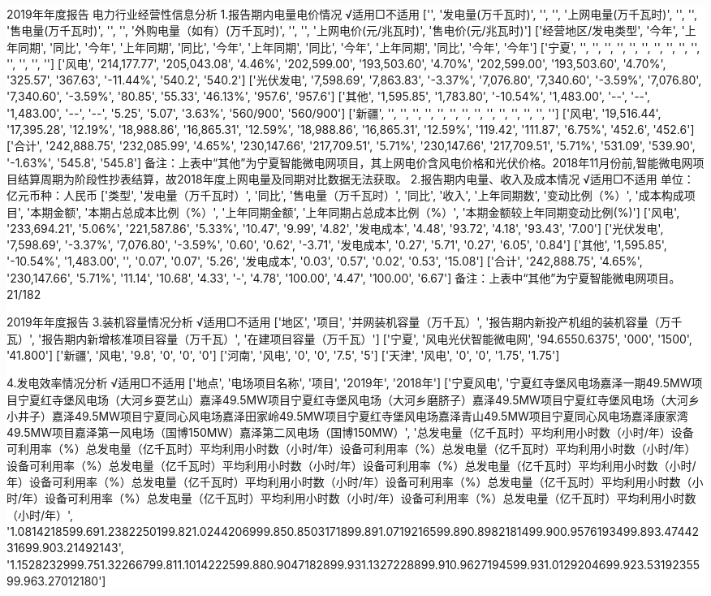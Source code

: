 2019年年度报告
电力行业经营性信息分析
1.报告期内电量电价情况
√适用□不适用
['', '发电量(万千瓦时)', '', '', '上网电量(万千瓦时)', '', '', '售电量(万千瓦时)', '', '', '外购电量（如有）(万千瓦时)', '', '', '上网电价(元/兆瓦时)', '售电价(元/兆瓦时)']
['经营地区/发电类型', '今年', '上年同期', '同比', '今年', '上年同期', '同比', '今年', '上年同期', '同比', '今年', '上年同期', '同比', '今年', '今年']
['宁夏', '', '', '', '', '', '', '', '', '', '', '', '', '', '']
['风电', '214,177.77', '205,043.08', '4.46%', '202,599.00', '193,503.60', '4.70%', '202,599.00', '193,503.60', '4.70%', '325.57', '367.63', '-11.44%', '540.2', '540.2']
['光伏发电', '7,598.69', '7,863.83', '-3.37%', '7,076.80', '7,340.60', '-3.59%', '7,076.80', '7,340.60', '-3.59%', '80.85', '55.33', '46.13%', '957.6', '957.6']
['其他', '1,595.85', '1,783.80', '-10.54%', '1,483.00', '--', '--', '1,483.00', '--', '--', '5.25', '5.07', '3.63%', '560/900', '560/900']
['新疆', '', '', '', '', '', '', '', '', '', '', '', '', '', '']
['风电', '19,516.44', '17,395.28', '12.19%', '18,988.86', '16,865.31', '12.59%', '18,988.86', '16,865.31', '12.59%', '119.42', '111.87', '6.75%', '452.6', '452.6']
['合计', '242,888.75', '232,085.99', '4.65%', '230,147.66', '217,709.51', '5.71%', '230,147.66', '217,709.51', '5.71%', '531.09', '539.90', '-1.63%', '545.8', '545.8']
备注：上表中“其他”为宁夏智能微电网项目，其上网电价含风电价格和光伏价格。2018年11月份前,智能微电网项目结算周期为阶段性抄表结算，故2018年度上网电量及同期对比数据无法获取。
2.报告期内电量、收入及成本情况
√适用□不适用
单位：亿元币种：人民币
['类型', '发电量（万千瓦时）', '同比', '售电量（万千瓦时）', '同比', '收入', '上年同期数', '变动比例（%）', '成本构成项目', '本期金额', '本期占总成本比例（%）', '上年同期金额', '上年同期占总成本比例（%）', '本期金额较上年同期变动比例(%)']
['风电', '233,694.21', '5.06%', '221,587.86', '5.33%', '10.47', '9.99', '4.82', '发电成本', '4.48', '93.72', '4.18', '93.43', '7.00']
['光伏发电', '7,598.69', '-3.37%', '7,076.80', '-3.59%', '0.60', '0.62', '-3.71', '发电成本', '0.27', '5.71', '0.27', '6.05', '0.84']
['其他', '1,595.85', '-10.54%', '1,483.00', '', '0.07', '0.07', '5.26', '发电成本', '0.03', '0.57', '0.02', '0.53', '15.08']
['合计', '242,888.75', '4.65%', '230,147.66', '5.71%', '11.14', '10.68', '4.33', '-', '4.78', '100.00', '4.47', '100.00', '6.67']
备注：上表中“其他”为宁夏智能微电网项目。
21/182

2019年年度报告
3.装机容量情况分析
√适用□不适用
['地区', '项目', '并网装机容量（万千瓦）', '报告期内新投产机组的装机容量（万千瓦）', '报告期内新增核准项目容量（万千瓦）', '在建项目容量（万千瓦）']
['宁夏', '风电光伏智能微电网', '94.6550.6375', '000', '1500', '41.800']
['新疆', '风电', '9.8', '0', '0', '0']
['河南', '风电', '0', '0', '7.5', '5']
['天津', '风电', '0', '0', '1.75', '1.75']

4.发电效率情况分析
√适用□不适用
['地点', '电场项目名称', '项目', '2019年', '2018年']
['宁夏风电', '宁夏红寺堡风电场嘉泽一期49.5MW项目宁夏红寺堡风电场（大河乡耍艺山）嘉泽49.5MW项目宁夏红寺堡风电场（大河乡磨脐子）嘉泽49.5MW项目宁夏红寺堡风电场（大河乡小井子）嘉泽49.5MW项目宁夏同心风电场嘉泽田家岭49.5MW项目宁夏红寺堡风电场嘉泽青山49.5MW项目宁夏同心风电场嘉泽康家湾49.5MW项目嘉泽第一风电场（国博150MW）嘉泽第二风电场（国博150MW）', '总发电量（亿千瓦时）平均利用小时数（小时/年）设备可利用率（%）总发电量（亿千瓦时）平均利用小时数（小时/年）设备可利用率（%）总发电量（亿千瓦时）平均利用小时数（小时/年）设备可利用率（%）总发电量（亿千瓦时）平均利用小时数（小时/年）设备可利用率（%）总发电量（亿千瓦时）平均利用小时数（小时/年）设备可利用率（%）总发电量（亿千瓦时）平均利用小时数（小时/年）设备可利用率（%）总发电量（亿千瓦时）平均利用小时数（小时/年）设备可利用率（%）总发电量（亿千瓦时）平均利用小时数（小时/年）设备可利用率（%）总发电量（亿千瓦时）平均利用小时数（小时/年）', '1.0814218599.691.2382250199.821.0244206999.850.8503171899.891.0719216599.890.8982181499.900.9576193499.893.4744231699.903.21492143', '1.1528232999.751.32266799.811.1014222599.880.9047182899.931.1327228899.910.9627194599.931.0129204699.923.5319235599.963.27012180']
